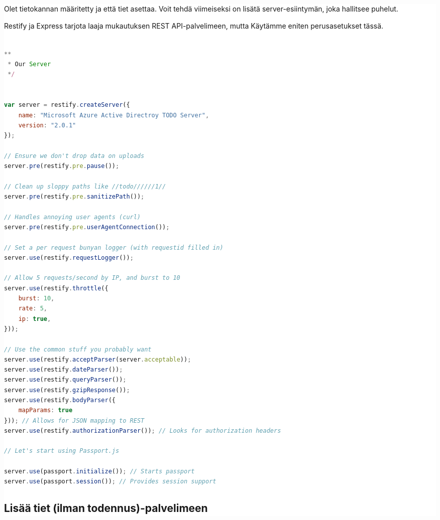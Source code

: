 Olet tietokannan määritetty ja että tiet asettaa. Voit tehdä viimeiseksi on lisätä server-esiintymän, joka hallitsee puhelut.

Restify ja Express tarjota laaja mukautuksen REST API-palvelimeen, mutta Käytämme eniten perusasetukset tässä. 

```Javascript

**
 * Our Server
 */


var server = restify.createServer({
    name: "Microsoft Azure Active Directroy TODO Server",
    version: "2.0.1"
});

// Ensure we don't drop data on uploads
server.pre(restify.pre.pause());

// Clean up sloppy paths like //todo//////1//
server.pre(restify.pre.sanitizePath());

// Handles annoying user agents (curl)
server.pre(restify.pre.userAgentConnection());

// Set a per request bunyan logger (with requestid filled in)
server.use(restify.requestLogger());

// Allow 5 requests/second by IP, and burst to 10
server.use(restify.throttle({
    burst: 10,
    rate: 5,
    ip: true,
}));

// Use the common stuff you probably want
server.use(restify.acceptParser(server.acceptable));
server.use(restify.dateParser());
server.use(restify.queryParser());
server.use(restify.gzipResponse());
server.use(restify.bodyParser({
    mapParams: true
})); // Allows for JSON mapping to REST
server.use(restify.authorizationParser()); // Looks for authorization headers

// Let's start using Passport.js

server.use(passport.initialize()); // Starts passport
server.use(passport.session()); // Provides session support


```
## <a name="add-the-routes-to-the-server-without-authentication"></a>Lisää tiet (ilman todennus)-palvelimeen
